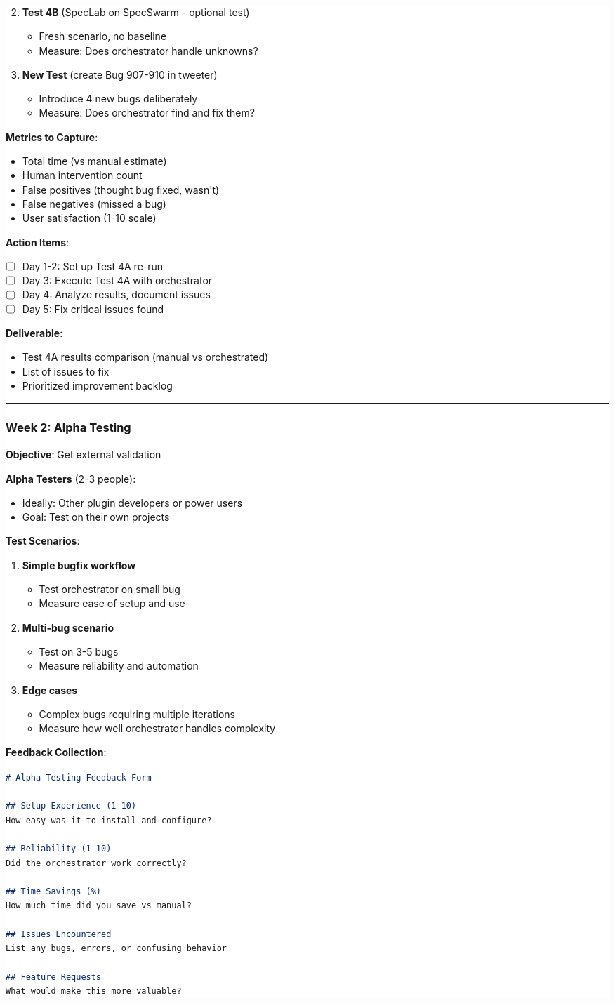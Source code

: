 2. **Test 4B** (SpecLab on SpecSwarm - optional test)
   - Fresh scenario, no baseline
   - Measure: Does orchestrator handle unknowns?

3. **New Test** (create Bug 907-910 in tweeter)
   - Introduce 4 new bugs deliberately
   - Measure: Does orchestrator find and fix them?

**Metrics to Capture**:
- Total time (vs manual estimate)
- Human intervention count
- False positives (thought bug fixed, wasn't)
- False negatives (missed a bug)
- User satisfaction (1-10 scale)

**Action Items**:
- [ ] Day 1-2: Set up Test 4A re-run
- [ ] Day 3: Execute Test 4A with orchestrator
- [ ] Day 4: Analyze results, document issues
- [ ] Day 5: Fix critical issues found

**Deliverable**:
- Test 4A results comparison (manual vs orchestrated)
- List of issues to fix
- Prioritized improvement backlog

---

### Week 2: Alpha Testing

**Objective**: Get external validation

**Alpha Testers** (2-3 people):
- Ideally: Other plugin developers or power users
- Goal: Test on their own projects

**Test Scenarios**:
1. **Simple bugfix workflow**
   - Test orchestrator on small bug
   - Measure ease of setup and use

2. **Multi-bug scenario**
   - Test on 3-5 bugs
   - Measure reliability and automation

3. **Edge cases**
   - Complex bugs requiring multiple iterations
   - Measure how well orchestrator handles complexity

**Feedback Collection**:
```markdown
# Alpha Testing Feedback Form

## Setup Experience (1-10)
How easy was it to install and configure?

## Reliability (1-10)
Did the orchestrator work correctly?

## Time Savings (%)
How much time did you save vs manual?

## Issues Encountered
List any bugs, errors, or confusing behavior

## Feature Requests
What would make this more valuable?

```